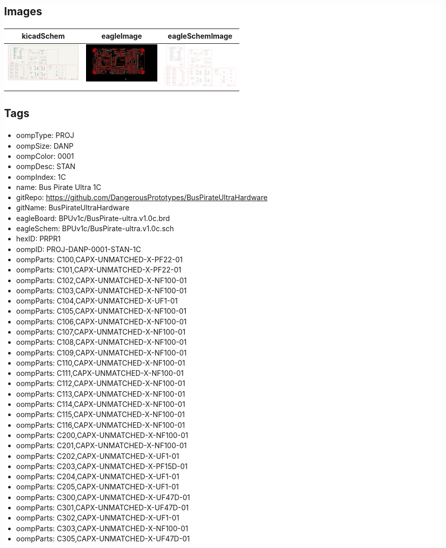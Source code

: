 ## Images
  
  

|kicadSchem|eagleImage|eagleSchemImage|
| :---: | :---: | :---: |
|[![kicadSchem](kicadSchem_140.png)](kicadSchem.png)|[![eagleImage](eagleImage_140.png)](eagleImage.png)|[![eagleSchemImage](eagleSchemImage_140.png)](eagleSchemImage.png)|

## Tags

- oompType: PROJ
- oompSize: DANP
- oompColor: 0001
- oompDesc: STAN
- oompIndex: 1C
- name: Bus Pirate Ultra 1C
- gitRepo: https://github.com/DangerousPrototypes/BusPirateUltraHardware
- gitName: BusPirateUltraHardware
- eagleBoard: BPUv1c/BusPirate-ultra.v1.0c.brd
- eagleSchem: BPUv1c/BusPirate-ultra.v1.0c.sch
- hexID: PRPR1
- oompID: PROJ-DANP-0001-STAN-1C
- oompParts: C100,CAPX-UNMATCHED-X-PF22-01
- oompParts: C101,CAPX-UNMATCHED-X-PF22-01
- oompParts: C102,CAPX-UNMATCHED-X-NF100-01
- oompParts: C103,CAPX-UNMATCHED-X-NF100-01
- oompParts: C104,CAPX-UNMATCHED-X-UF1-01
- oompParts: C105,CAPX-UNMATCHED-X-NF100-01
- oompParts: C106,CAPX-UNMATCHED-X-NF100-01
- oompParts: C107,CAPX-UNMATCHED-X-NF100-01
- oompParts: C108,CAPX-UNMATCHED-X-NF100-01
- oompParts: C109,CAPX-UNMATCHED-X-NF100-01
- oompParts: C110,CAPX-UNMATCHED-X-NF100-01
- oompParts: C111,CAPX-UNMATCHED-X-NF100-01
- oompParts: C112,CAPX-UNMATCHED-X-NF100-01
- oompParts: C113,CAPX-UNMATCHED-X-NF100-01
- oompParts: C114,CAPX-UNMATCHED-X-NF100-01
- oompParts: C115,CAPX-UNMATCHED-X-NF100-01
- oompParts: C116,CAPX-UNMATCHED-X-NF100-01
- oompParts: C200,CAPX-UNMATCHED-X-NF100-01
- oompParts: C201,CAPX-UNMATCHED-X-NF100-01
- oompParts: C202,CAPX-UNMATCHED-X-UF1-01
- oompParts: C203,CAPX-UNMATCHED-X-PF15D-01
- oompParts: C204,CAPX-UNMATCHED-X-UF1-01
- oompParts: C205,CAPX-UNMATCHED-X-UF1-01
- oompParts: C300,CAPX-UNMATCHED-X-UF47D-01
- oompParts: C301,CAPX-UNMATCHED-X-UF47D-01
- oompParts: C302,CAPX-UNMATCHED-X-UF1-01
- oompParts: C303,CAPX-UNMATCHED-X-NF100-01
- oompParts: C305,CAPX-UNMATCHED-X-UF47D-01